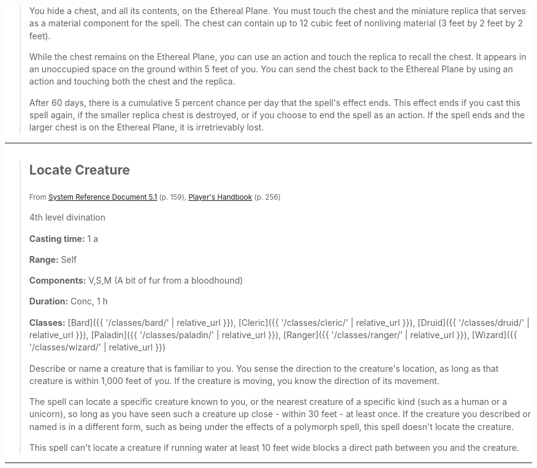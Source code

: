 > You hide a chest, and all its contents, on the Ethereal Plane. You must touch the chest and the miniature replica that serves as a material component for the spell. The chest can contain up to 12 cubic feet of nonliving material (3 feet by 2 feet by 2 feet).
> 
>    While the chest remains on the Ethereal Plane, you can use an action and touch the replica to recall the chest. It appears in an unoccupied space on the ground within 5 feet of you. You can send the chest back to the Ethereal Plane by using an action and touching both the chest and the replica.
> 
>    After 60 days, there is a cumulative 5 percent chance per day that the spell's effect ends. This effect ends if you cast this spell again, if the smaller replica chest is destroyed, or if you choose to end the spell as an action. If the spell ends and the larger chest is on the Ethereal Plane, it is irretrievably lost.

<hr>

> 
> ## Locate Creature
> 
> <small>From <a target="_blank" href="https://media.wizards.com/2016/downloads/DND/SRD-OGL_V5.1.pdf">System Reference Document 5.1</a> (p. 159), <a target="_blank" href="https://dnd.wizards.com/products/tabletop-games/rpg-products/rpg_playershandbook">Player's Handbook</a> (p. 256)</small>
> 
> 
> 4th level divination
> 
> **Casting time:** 1 a
> 
> **Range:** Self
> 
> **Components:** V,S,M (A bit of fur from a bloodhound)
> 
> **Duration:** Conc, 1 h
> 
> **Classes:** [Bard]({{ '/classes/bard/' | relative_url }}), [Cleric]({{ '/classes/cleric/' | relative_url }}), [Druid]({{ '/classes/druid/' | relative_url }}), [Paladin]({{ '/classes/paladin/' | relative_url }}), [Ranger]({{ '/classes/ranger/' | relative_url }}), [Wizard]({{ '/classes/wizard/' | relative_url }})
> 
> Describe or name a creature that is familiar to you. You sense the direction to the creature's location, as long as that creature is within 1,000 feet of you. If the creature is moving, you know the direction of its movement.
> 
>    The spell can locate a specific creature known to you, or the nearest creature of a specific kind (such as a human or a unicorn), so long as you have seen such a creature up close - within 30 feet - at least once. If the creature you described or named is in a different form, such as being under the effects of a polymorph spell, this spell doesn't locate the creature.
> 
>    This spell can't locate a creature if running water at least 10 feet wide blocks a direct path between you and the creature.

<hr>
